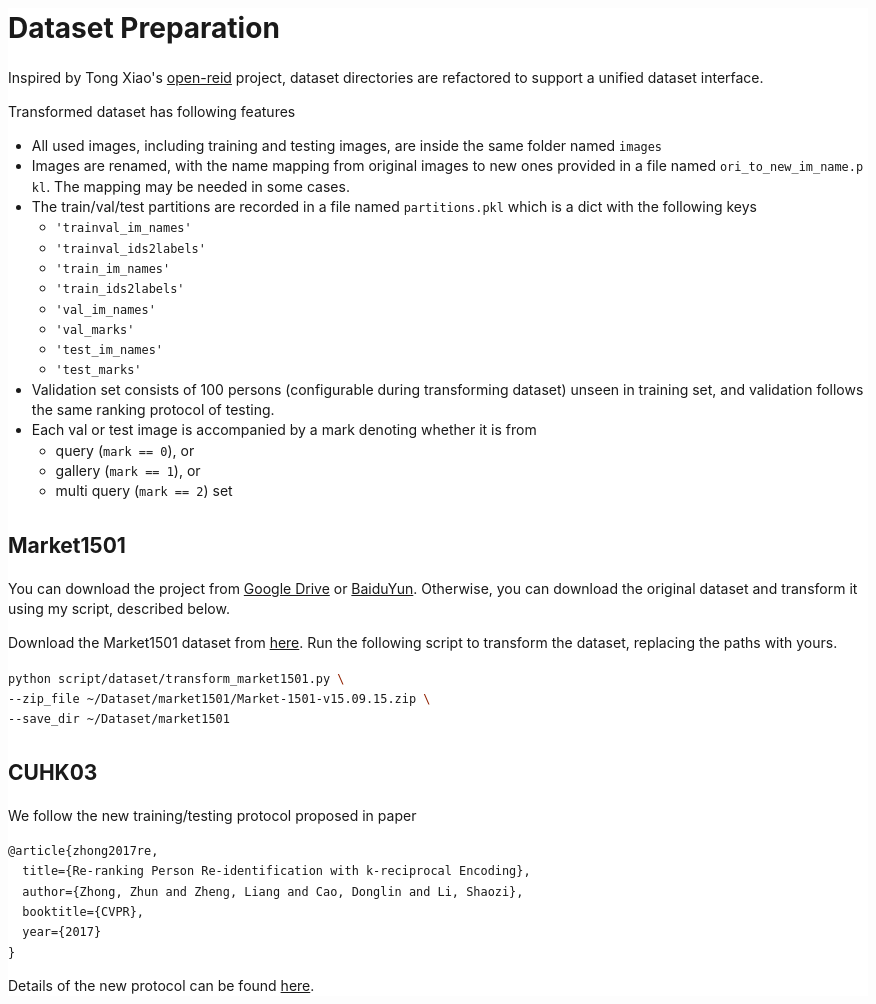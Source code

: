 # Dataset Preparation

Inspired by Tong Xiao's [open-reid](https://github.com/Cysu/open-reid) project, dataset directories are refactored to support a unified dataset interface.

Transformed dataset has following features
- All used images, including training and testing images, are inside the same folder named `images`
- Images are renamed, with the name mapping from original images to new ones provided in a file named `ori_to_new_im_name.pkl`. The mapping may be needed in some cases.
- The train/val/test partitions are recorded in a file named `partitions.pkl` which is a dict with the following keys
  - `'trainval_im_names'`
  - `'trainval_ids2labels'`
  - `'train_im_names'`
  - `'train_ids2labels'`
  - `'val_im_names'`
  - `'val_marks'`
  - `'test_im_names'`
  - `'test_marks'`
- Validation set consists of 100 persons (configurable during transforming dataset) unseen in training set, and validation follows the same ranking protocol of testing.
- Each val or test image is accompanied by a mark denoting whether it is from
  - query (`mark == 0`), or
  - gallery (`mark == 1`), or
  - multi query (`mark == 2`) set

## Market1501

You can download the project from [Google Drive](https://drive.google.com/open?id=1CaWH7_csm9aDyTVgjs7_3dlZIWqoBlv4) or [BaiduYun](https://pan.baidu.com/s/1nvOhpot). Otherwise, you can download the original dataset and transform it using my script, described below.

Download the Market1501 dataset from [here](http://www.liangzheng.org/Project/project_reid.html). Run the following script to transform the dataset, replacing the paths with yours.

```bash
python script/dataset/transform_market1501.py \
--zip_file ~/Dataset/market1501/Market-1501-v15.09.15.zip \
--save_dir ~/Dataset/market1501
```

## CUHK03

We follow the new training/testing protocol proposed in paper
```
@article{zhong2017re,
  title={Re-ranking Person Re-identification with k-reciprocal Encoding},
  author={Zhong, Zhun and Zheng, Liang and Cao, Donglin and Li, Shaozi},
  booktitle={CVPR},
  year={2017}
}
```
Details of the new protocol can be found [here](https://github.com/zhunzhong07/person-re-ranking).
